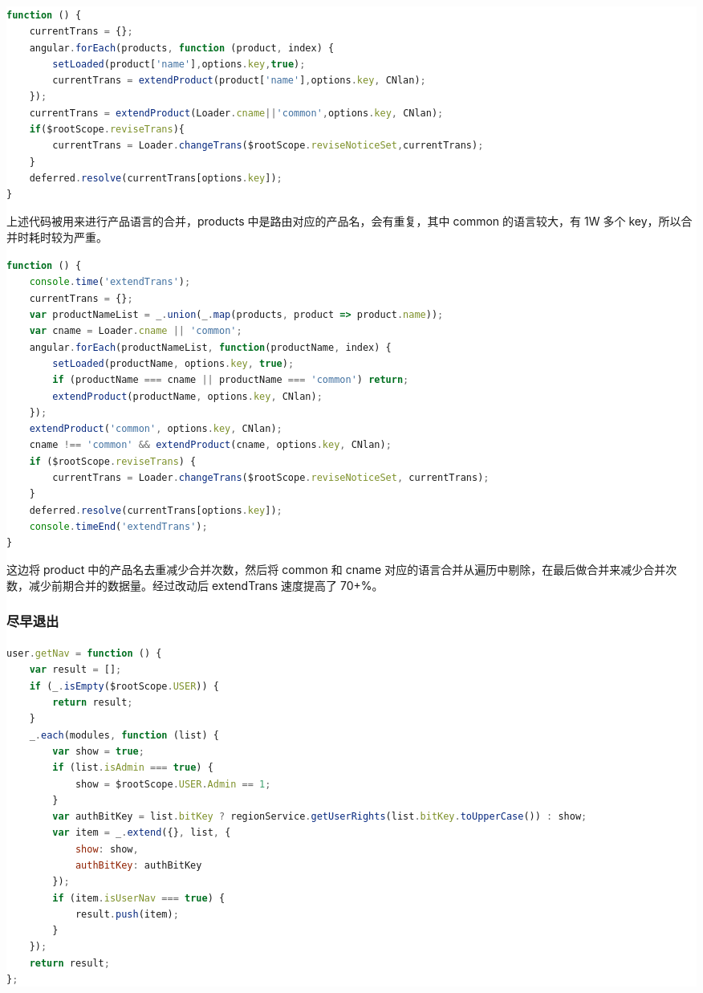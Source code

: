 ```js
function () {
    currentTrans = {};
    angular.forEach(products, function (product, index) {
        setLoaded(product['name'],options.key,true);
        currentTrans = extendProduct(product['name'],options.key, CNlan);
    });
    currentTrans = extendProduct(Loader.cname||'common',options.key, CNlan);
    if($rootScope.reviseTrans){
        currentTrans = Loader.changeTrans($rootScope.reviseNoticeSet,currentTrans);
    }
    deferred.resolve(currentTrans[options.key]);
}
```

上述代码被用来进行产品语言的合并，products 中是路由对应的产品名，会有重复，其中 common 的语言较大，有 1W 多个 key，所以合并时耗时较为严重。

```js
function () {
    console.time('extendTrans');
    currentTrans = {};
    var productNameList = _.union(_.map(products, product => product.name));
    var cname = Loader.cname || 'common';
    angular.forEach(productNameList, function(productName, index) {
        setLoaded(productName, options.key, true);
        if (productName === cname || productName === 'common') return;
        extendProduct(productName, options.key, CNlan);
    });
    extendProduct('common', options.key, CNlan);
    cname !== 'common' && extendProduct(cname, options.key, CNlan);
    if ($rootScope.reviseTrans) {
        currentTrans = Loader.changeTrans($rootScope.reviseNoticeSet, currentTrans);
    }
    deferred.resolve(currentTrans[options.key]);
    console.timeEnd('extendTrans');
}
```

这边将 product 中的产品名去重减少合并次数，然后将 common 和 cname 对应的语言合并从遍历中剔除，在最后做合并来减少合并次数，减少前期合并的数据量。经过改动后 extendTrans 速度提高了 70+%。

### 尽早退出

```js
user.getNav = function () {
    var result = [];
    if (_.isEmpty($rootScope.USER)) {
        return result;
    }
    _.each(modules, function (list) {
        var show = true;
        if (list.isAdmin === true) {
            show = $rootScope.USER.Admin == 1;
        }
        var authBitKey = list.bitKey ? regionService.getUserRights(list.bitKey.toUpperCase()) : show;
        var item = _.extend({}, list, {
            show: show,
            authBitKey: authBitKey
        });
        if (item.isUserNav === true) {
            result.push(item);
        }
    });
    return result;
};
```